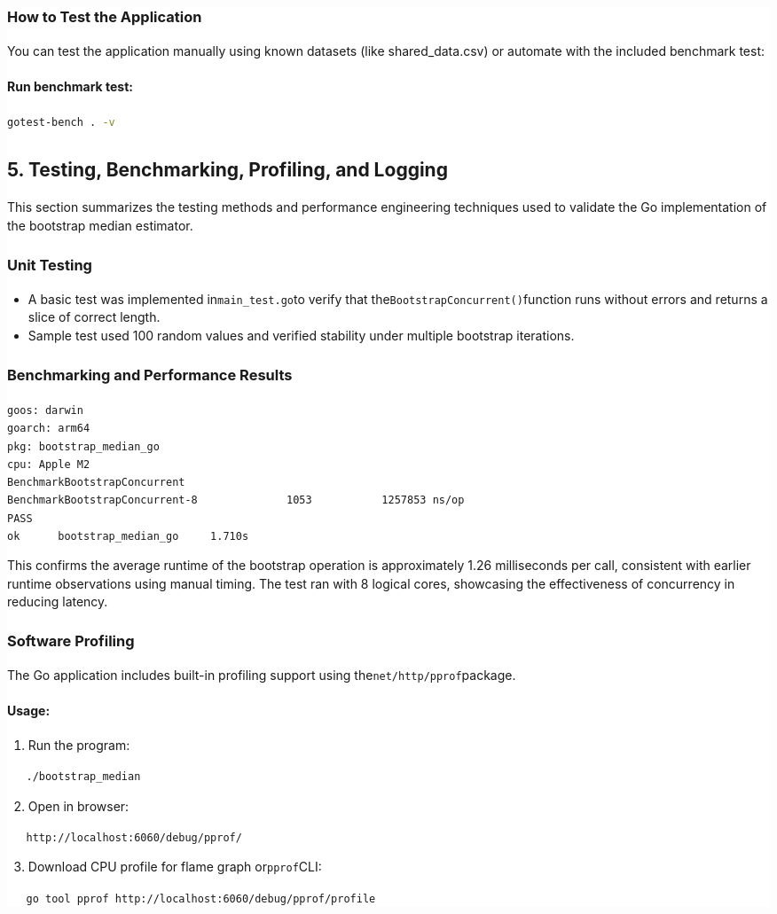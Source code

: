 ### How to Test the Application

You can test the application manually using known datasets (like shared\_data.csv) or automate with the included benchmark test:

#### Run benchmark test:
```bash
gotest-bench . -v
```

## 5. Testing, Benchmarking, Profiling, and Logging

This section summarizes the testing methods and performance engineering techniques used to validate the Go implementation of the bootstrap median estimator.

### Unit Testing

- A basic test was implemented in`main_test.go`to verify that the`BootstrapConcurrent()`function runs without errors and returns a slice of correct length.
- Sample test used 100 random values and verified stability under multiple bootstrap iterations.


### Benchmarking and Performance Results
```bash
goos: darwin
goarch: arm64
pkg: bootstrap_median_go
cpu: Apple M2
BenchmarkBootstrapConcurrent
BenchmarkBootstrapConcurrent-8              1053           1257853 ns/op
PASS
ok      bootstrap_median_go     1.710s
```
This confirms the average runtime of the bootstrap operation is approximately 1.26 milliseconds per call, consistent with earlier runtime observations using manual timing. The test ran with 8 logical cores, showcasing the effectiveness of concurrency in reducing latency.

### Software Profiling

The Go application includes built-in profiling support using the`net/http/pprof`package.

#### Usage:

1. Run the program:
```bash
   ./bootstrap_median
```
2. Open in browser:
```bash
   http://localhost:6060/debug/pprof/
```
3. Download CPU profile for flame graph or`pprof`CLI:
```bash
   go tool pprof http://localhost:6060/debug/pprof/profile
```
